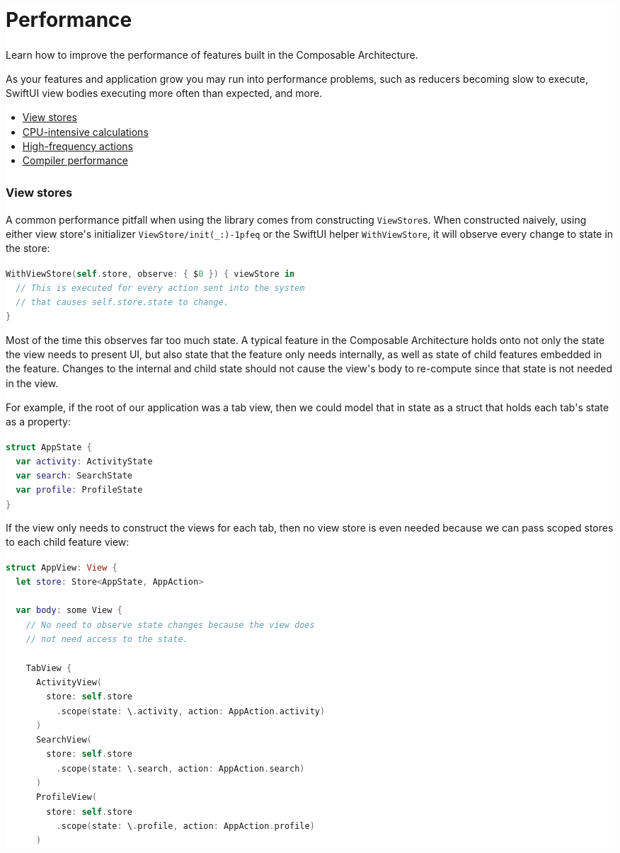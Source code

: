# Performance

Learn how to improve the performance of features built in the Composable Architecture.

As your features and application grow you may run into performance problems, such as reducers
becoming slow to execute, SwiftUI view bodies executing more often than expected, and more.


* [View stores](#View-stores)
* [CPU-intensive calculations](#CPU-intensive-calculations)
* [High-frequency actions](#High-frequency-actions)
* [Compiler performance](#Compiler-performance)


### View stores

A common performance pitfall when using the library comes from constructing ``ViewStore``s. When 
constructed naively, using either view store's initializer ``ViewStore/init(_:)-1pfeq`` or the 
SwiftUI helper ``WithViewStore``, it will observe every change to state in the store:

```swift
WithViewStore(self.store, observe: { $0 }) { viewStore in 
  // This is executed for every action sent into the system 
  // that causes self.store.state to change. 
}
```

Most of the time this observes far too much state. A typical feature in the Composable Architecture
holds onto not only the state the view needs to present UI, but also state that the feature only
needs internally, as well as state of child features embedded in the feature. Changes to the
internal and child state should not cause the view's body to re-compute since that state is not
needed in the view.

For example, if the root of our application was a tab view, then we could model that in state as a
struct that holds each tab's state as a property:

```swift
struct AppState {
  var activity: ActivityState
  var search: SearchState
  var profile: ProfileState
}
```

If the view only needs to construct the views for each tab, then no view store is even needed
because we can pass scoped stores to each child feature view:

```swift
struct AppView: View {
  let store: Store<AppState, AppAction>

  var body: some View {
    // No need to observe state changes because the view does
    // not need access to the state.

    TabView {
      ActivityView(
        store: self.store
          .scope(state: \.activity, action: AppAction.activity)
      )
      SearchView(
        store: self.store
          .scope(state: \.search, action: AppAction.search)
      )
      ProfileView(
        store: self.store
          .scope(state: \.profile, action: AppAction.profile)
      )
```